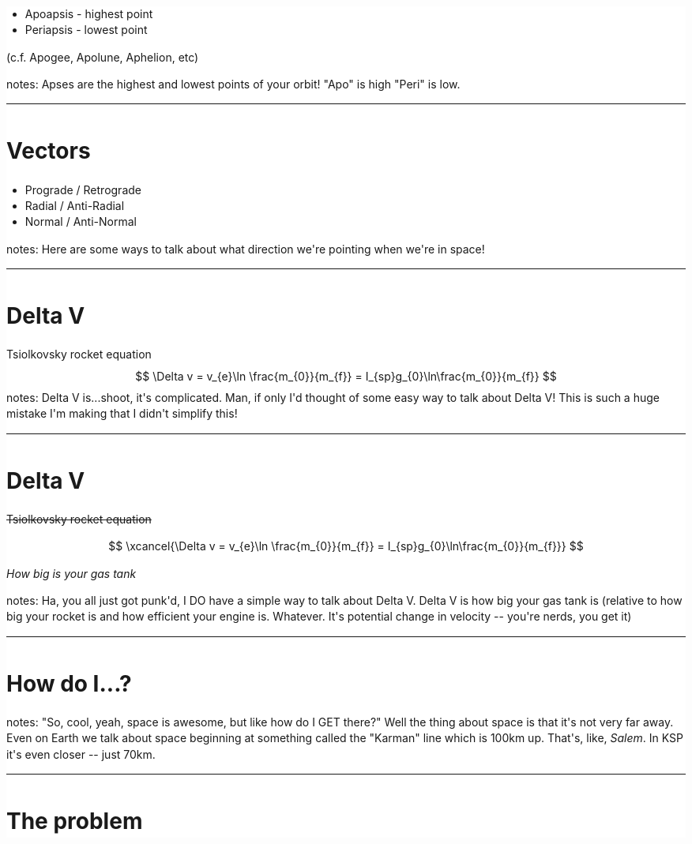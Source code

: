 - Apoapsis - highest point
- Periapsis - lowest point

(c.f. Apogee, Apolune, Aphelion, etc)

notes: Apses are the highest and lowest points of your orbit! "Apo" is high "Peri" is low.

---
# Vectors

- Prograde / Retrograde
- Radial / Anti-Radial
- Normal / Anti-Normal

notes: Here are some ways to talk about what direction we're pointing when we're in space!

---
# Delta V

Tsiolkovsky rocket equation
$$
\Delta v = v_{e}\ln \frac{m_{0}}{m_{f}} = I_{sp}g_{0}\ln\frac{m_{0}}{m_{f}}
$$
notes: Delta V is...shoot, it's complicated. Man, if only I'd thought of some easy way to talk about Delta V! This is such a huge mistake I'm making that I didn't simplify this!

---
# Delta V

~~Tsiolkovsky rocket equation~~

$$
\xcancel{\Delta v = v_{e}\ln \frac{m_{0}}{m_{f}} = I_{sp}g_{0}\ln\frac{m_{0}}{m_{f}}}
$$

_How big is your gas tank_

notes: Ha, you all just got punk'd, I DO have a simple way to talk about Delta V. Delta V is how big your gas tank is (relative to how big your rocket is and how efficient your engine is. Whatever. It's potential change in velocity -- you're nerds, you get it)

---
# How do I...?

notes: "So, cool, yeah, space is awesome, but like how do I GET there?" Well the thing about space is that it's not very far away. Even on Earth we talk about space beginning at something called the "Karman" line which is 100km up. That's, like, _Salem_. In KSP it's even closer -- just 70km.

---
# The problem
